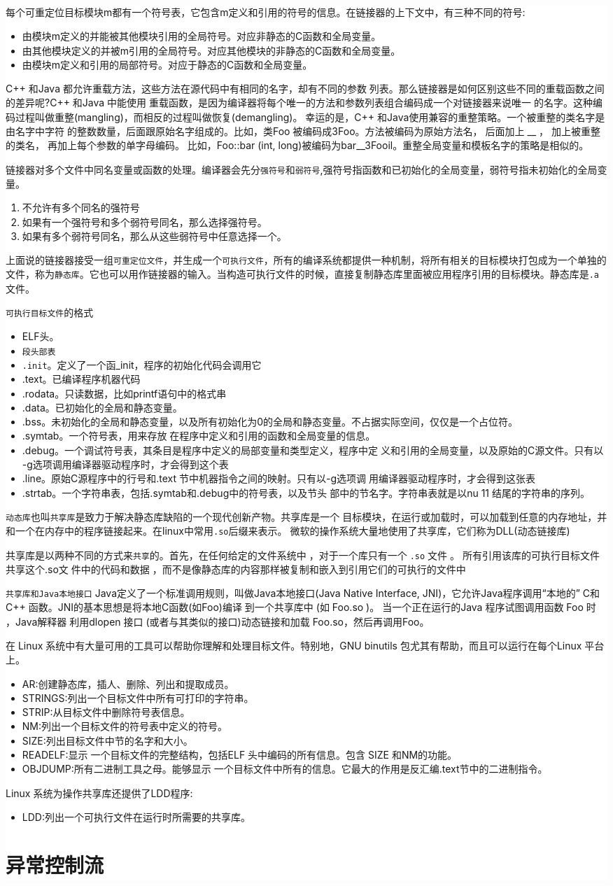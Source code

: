 
每个可重定位目标模块m都有一个符号表，它包含m定义和引用的符号的信息。在链接器的上下文中，有三种不同的符号:
- 由模块m定义的并能被其他模块引用的全局符号。对应非静态的C函数和全局变量。
- 由其他模块定义的并被m引用的全局符号。对应其他模块的非静态的C函数和全局变量。
- 由模块m定义和引用的局部符号。对应于静态的C函数和全局变量。

C++ 和Java 都允许重载方法，这些方法在源代码中有相同的名字，却有不同的参数 列表。那么链接器是如何区别这些不同的重载函数之间的差异呢?C++ 和Java 中能使用 重载函数，是因为编译器将每个唯一的方法和参数列表组合编码成一个对链接器来说唯一 的名字。这种编码过程叫做重整(mangling)，而相反的过程叫做恢复(demangling)。 幸运的是，C++ 和Java使用兼容的重整策略。一个被重整的类名字是由名字中字符 的整数数量，后面跟原始名字组成的。比如，类Foo 被编码成3Foo。方法被编码为原始方法名， 后面加上 __ ， 加上被重整的类名， 再加上每个参数的单字母编码。 比如，Foo::bar (int, long)被编码为bar__3Fooil。重整全局变量和模板名字的策略是相似的。

链接器对多个文件中同名变量或函数的处理。编译器会先分`强符号`和`弱符号`,强符号指函数和已初始化的全局变量，弱符号指未初始化的全局变量。
1. 不允许有多个同名的强符号
2. 如果有一个强符号和多个弱符号同名，那么选择强符号。
3. 如果有多个弱符号同名，那么从这些弱符号中任意选择一个。

上面说的链接器接受一组`可重定位文件`，并生成一个`可执行文件`，所有的编译系统都提供一种机制，将所有相关的目标模块打包成为一个单独的文件，称为`静态库`。它也可以用作链接器的输入。当构造可执行文件的时候，直接复制静态库里面被应用程序引用的目标模块。静态库是`.a`文件。


`可执行目标文件`的格式
- ELF头。
- `段头部表`
- `.init`。定义了一个函_init，程序的初始化代码会调用它
- .text。已编译程序机器代码
- .rodata。只读数据，比如printf语句中的格式串
- .data。已初始化的全局和静态变量。
- .bss。未初始化的全局和静态变量，以及所有初始化为0的全局和静态变量。不占据实际空间，仅仅是一个占位符。
- .symtab。一个符号表，用来存放 在程序中定义和引用的函数和全局变量的信息。
- .debug。一个调试符号表，其条目是程序中定义的局部变量和类型定义，程序中定 义和引用的全局变量，以及原始的C源文件。只有以 -g选项调用编译器驱动程序时，才会得到这个表
- .line。原始C源程序中的行号和.text 节中机器指令之间的映射。只有以-g选项调 用编译器驱动程序时，才会得到这张表
- .strtab。一个字符串表，包括.symtab和.debug中的符号表，以及节头 部中的节名字。字符串表就是以nu 11 结尾的字符串的序列。

`动态库`也叫`共享库`是致力于解决静态库缺陷的一个现代创新产物。共享库是一个 目标模块，在运行或加载时，可以加载到任意的内存地址，并和一个在内存中的程序链接起来。在linux中常用`.so`后缀来表示。 微软的操作系统大量地使用了共享库，它们称为DLL(动态链接库)

共享库是以两种不同的方式来`共享`的。首先，在任何给定的文件系统中 ，对于一个库只有一个 `.so` 文件 。 所有引用该库的可执行目标文件共享这个.so文 件中的代码和数据 ，而不是像静态库的内容那样被复制和嵌入到引用它们的可执行的文件中

 `共享库和Java本地接口` Java定义了一个标准调用规则，叫做Java本地接口(Java Native Interface, JNI)，它允许Java程序调用“本地的” C和C++ 函数。JNI的基本思想是将本地C函数(如Foo)编译 到一个共享库中 (如 Foo.so )。 当一个正在运行的Java 程序试图调用函数 Foo 时 ，Java解释器 利用dlopen 接口 (或者与其类似的接口)动态链接和加载 Foo.so，然后再调用Foo。

在 Linux 系统中有大量可用的工具可以帮助你理解和处理目标文件。特别地，GNU binutils 包尤其有帮助，而且可以运行在每个Linux 平台上。
- AR:创建静态库，插人、删除、列出和提取成员。
- STRINGS:列出一个目标文件中所有可打印的字符串。
- STRIP:从目标文件中删除符号表信息。
- NM:列出一个目标文件的符号表中定义的符号。
- SIZE:列出目标文件中节的名字和大小。
- READELF:显示 一个目标文件的完整结构，包括ELF 头中编码的所有信息。包含 SIZE 和NM的功能。
- OBJDUMP:所有二进制工具之母。能够显示 一个目标文件中所有的信息。它最大的作用是反汇编.text节中的二进制指令。

Linux 系统为操作共享库还提供了LDD程序:
- LDD:列出一个可执行文件在运行时所需要的共享库。


# 异常控制流

